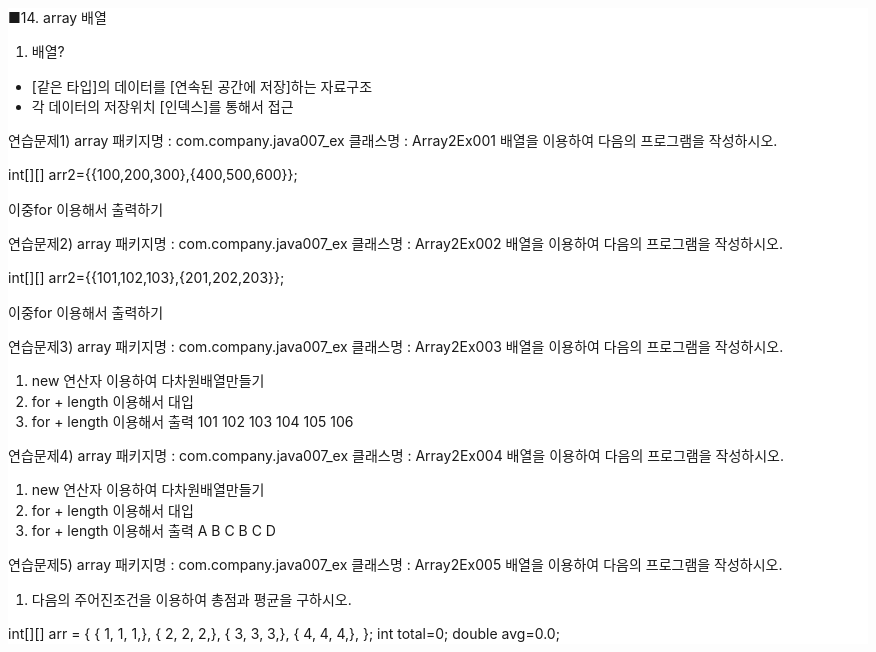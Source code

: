 

■14. array 배열
1. 배열?
- [같은 타입]의 데이터를 [연속된 공간에 저장]하는 자료구조
- 각 데이터의 저장위치 [인덱스]를 통해서 접근

 
연습문제1)  array
패키지명 : com.company.java007_ex
클래스명 :  Array2Ex001
배열을 이용하여 다음의 프로그램을 작성하시오.   
  
   int[][] arr2={{100,200,300},{400,500,600}};

   이중for 이용해서 출력하기



연습문제2)  array
패키지명 : com.company.java007_ex
클래스명 :  Array2Ex002
배열을 이용하여 다음의 프로그램을 작성하시오.   
  
   int[][] arr2={{101,102,103},{201,202,203}};

   이중for 이용해서 출력하기





연습문제3)  array
패키지명 : com.company.java007_ex
클래스명 :  Array2Ex003
배열을 이용하여 다음의 프로그램을 작성하시오.   
1. new 연산자 이용하여 다차원배열만들기
2. for + length 이용해서 대입   
3. for + length 이용해서 출력 
	101	    102	    103
	104 	105 	106


연습문제4)  array
패키지명 : com.company.java007_ex
클래스명 :  Array2Ex004
배열을 이용하여 다음의 프로그램을 작성하시오.   
1. new 연산자 이용하여 다차원배열만들기
2. for + length 이용해서 대입   
3. for + length 이용해서 출력 
	A	B	C
	B	C	D

연습문제5)  array
패키지명 : com.company.java007_ex
클래스명 :  Array2Ex005
배열을 이용하여 다음의 프로그램을 작성하시오.   
1. 다음의 주어진조건을 이용하여 총점과 평균을 구하시오.

 int[][] arr = {
	{ 1, 1, 1,},
	{ 2, 2, 2,},
	{ 3, 3, 3,},
	{ 4, 4, 4,},
 };
 int total=0;  double avg=0.0;
